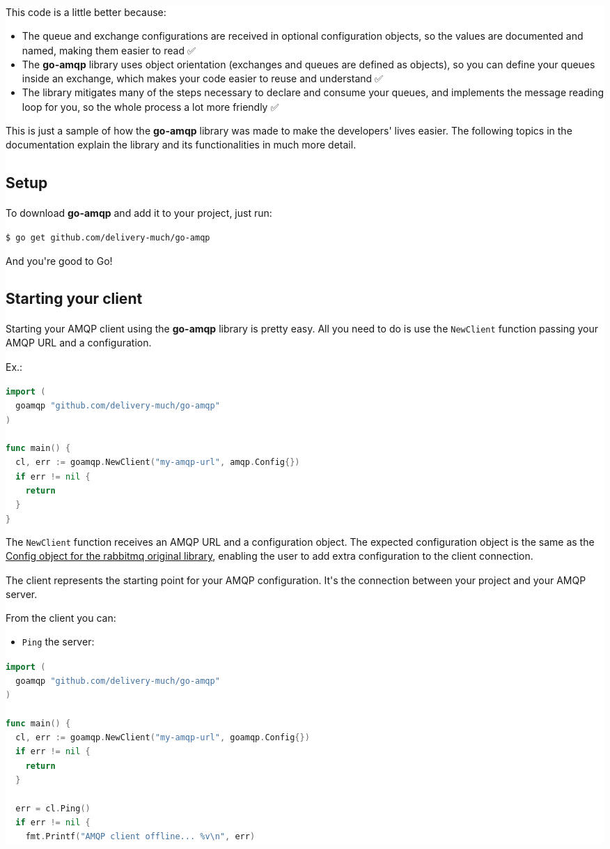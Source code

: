 This code is a little better because:

- The queue and exchange configurations are received in optional configuration objects, so the values are documented and named, making them easier to read ✅
- The **go-amqp** library uses object orientation (exchanges and queues are defined as objects), so you can define your queues inside an exchange, which makes your code easier to reuse and understand ✅
- The library mitigates many of the steps necessary to declare and consume your queues, and implements the message  reading loop for you, so the whole process a lot more friendly ✅

This is just a sample of how the **go-amqp** library was made to make the developers' lives easier. The following topics in the documentation explain the library and its functionalities in much more detail.


## Setup
To download **go-amqp** and add it to your project, just run:

```shell
$ go get github.com/delivery-much/go-amqp
```

And you're good to Go!

## Starting your client

Starting your AMQP client using the **go-amqp** library is pretty easy.
All you need to do is use the `NewClient` function passing your AMQP URL and a configuration.

Ex.:
```go
import (
  goamqp "github.com/delivery-much/go-amqp"
)

func main() {
  cl, err := goamqp.NewClient("my-amqp-url", amqp.Config{})
  if err != nil {
    return
  }
}
```

The `NewClient` function receives an AMQP URL and a configuration object. 
The expected configuration object is the same as the [Config object for the rabbitmq original library](https://github.com/rabbitmq/amqp091-go/blob/main/connection.go#L42),
enabling the user to add extra configuration to the client connection.

The client represents the starting point for your AMQP configuration. It's the connection between your project and your AMQP server.

From the client you can:

- `Ping` the server:
```go
import (
  goamqp "github.com/delivery-much/go-amqp"
)

func main() {
  cl, err := goamqp.NewClient("my-amqp-url", goamqp.Config{})
  if err != nil {
    return
  }

  err = cl.Ping()
  if err != nil {
    fmt.Printf("AMQP client offline... %v\n", err)
```